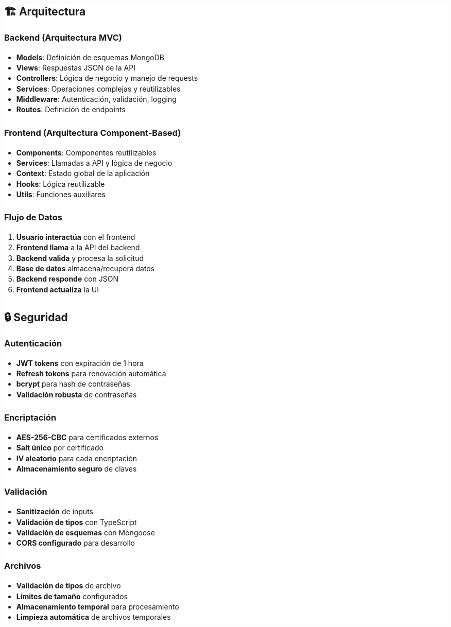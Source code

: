 ## 🏗️ Arquitectura

### Backend (Arquitectura MVC)
- **Models**: Definición de esquemas MongoDB
- **Views**: Respuestas JSON de la API
- **Controllers**: Lógica de negocio y manejo de requests
- **Services**: Operaciones complejas y reutilizables
- **Middleware**: Autenticación, validación, logging
- **Routes**: Definición de endpoints

### Frontend (Arquitectura Component-Based)
- **Components**: Componentes reutilizables
- **Services**: Llamadas a API y lógica de negocio
- **Context**: Estado global de la aplicación
- **Hooks**: Lógica reutilizable
- **Utils**: Funciones auxiliares

### Flujo de Datos
1. **Usuario interactúa** con el frontend
2. **Frontend llama** a la API del backend
3. **Backend valida** y procesa la solicitud
4. **Base de datos** almacena/recupera datos
5. **Backend responde** con JSON
6. **Frontend actualiza** la UI

## 🔒 Seguridad

### Autenticación
- **JWT tokens** con expiración de 1 hora
- **Refresh tokens** para renovación automática
- **bcrypt** para hash de contraseñas
- **Validación robusta** de contraseñas

### Encriptación
- **AES-256-CBC** para certificados externos
- **Salt único** por certificado
- **IV aleatorio** para cada encriptación
- **Almacenamiento seguro** de claves

### Validación
- **Sanitización** de inputs
- **Validación de tipos** con TypeScript
- **Validación de esquemas** con Mongoose
- **CORS configurado** para desarrollo

### Archivos
- **Validación de tipos** de archivo
- **Límites de tamaño** configurados
- **Almacenamiento temporal** para procesamiento
- **Limpieza automática** de archivos temporales
